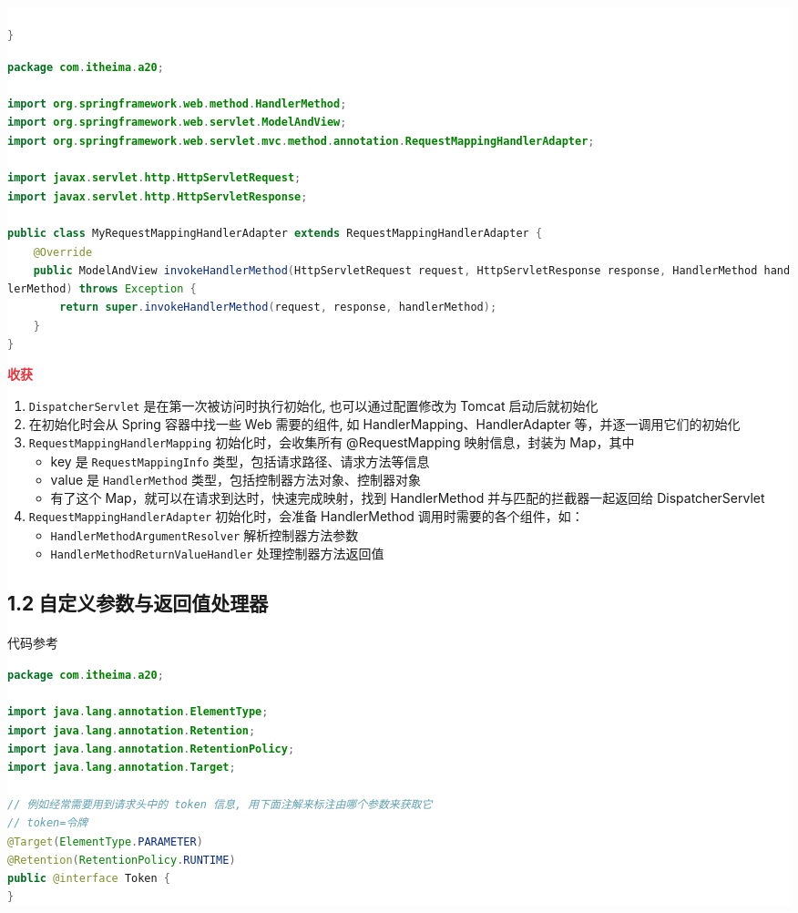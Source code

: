 ```java

}
```



```java
package com.itheima.a20;

import org.springframework.web.method.HandlerMethod;
import org.springframework.web.servlet.ModelAndView;
import org.springframework.web.servlet.mvc.method.annotation.RequestMappingHandlerAdapter;

import javax.servlet.http.HttpServletRequest;
import javax.servlet.http.HttpServletResponse;

public class MyRequestMappingHandlerAdapter extends RequestMappingHandlerAdapter {
    @Override
    public ModelAndView invokeHandlerMethod(HttpServletRequest request, HttpServletResponse response, HandlerMethod handlerMethod) throws Exception {
        return super.invokeHandlerMethod(request, response, handlerMethod);
    }
}
```

**<font style="color:#E8323C;">收获</font>**

1. `DispatcherServlet` 是在第一次被访问时执行初始化, 也可以通过配置修改为 Tomcat 启动后就初始化
2. 在初始化时会从 Spring 容器中找一些 Web 需要的组件, 如 HandlerMapping、HandlerAdapter 等，并逐一调用它们的初始化
3. `RequestMappingHandlerMapping` 初始化时，会收集所有 @RequestMapping 映射信息，封装为 Map，其中
    - key 是 `RequestMappingInfo` 类型，包括请求路径、请求方法等信息
    - value 是 `HandlerMethod` 类型，包括控制器方法对象、控制器对象
    - 有了这个 Map，就可以在请求到达时，快速完成映射，找到 HandlerMethod 并与匹配的拦截器一起返回给 DispatcherServlet
4. `RequestMappingHandlerAdapter` 初始化时，会准备 HandlerMethod 调用时需要的各个组件，如：
    - `HandlerMethodArgumentResolver` 解析控制器方法参数
    - `HandlerMethodReturnValueHandler` 处理控制器方法返回值

## 1.2 自定义参数与返回值处理器
代码参考

```java
package com.itheima.a20;

import java.lang.annotation.ElementType;
import java.lang.annotation.Retention;
import java.lang.annotation.RetentionPolicy;
import java.lang.annotation.Target;

// 例如经常需要用到请求头中的 token 信息, 用下面注解来标注由哪个参数来获取它
// token=令牌
@Target(ElementType.PARAMETER)
@Retention(RetentionPolicy.RUNTIME)
public @interface Token {
}
```
